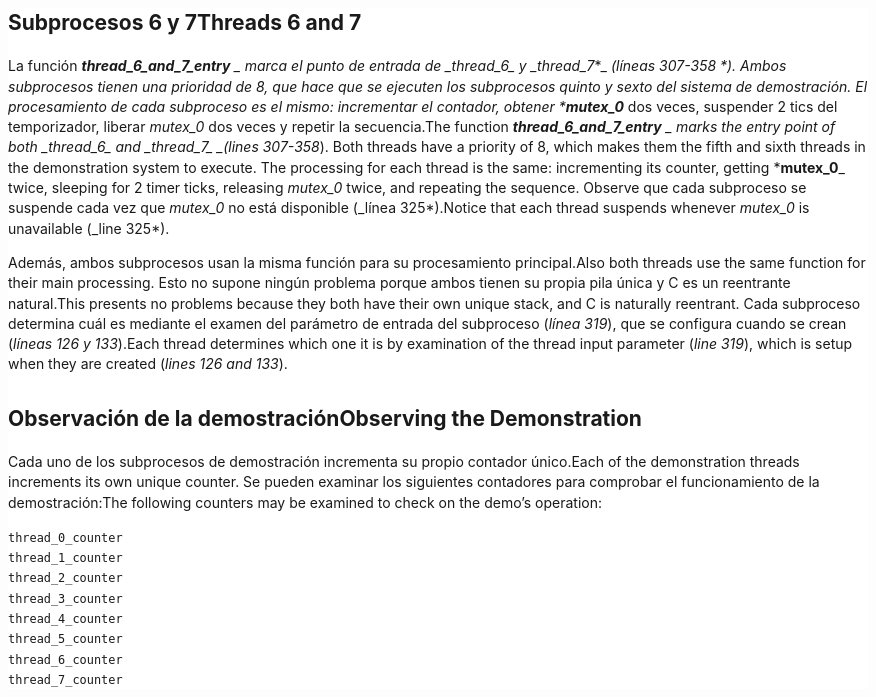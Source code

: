 ## <a name="threads-6-and-7"></a><span data-ttu-id="076cb-152">Subprocesos 6 y 7</span><span class="sxs-lookup"><span data-stu-id="076cb-152">Threads 6 and 7</span></span>

<span data-ttu-id="076cb-153">La función ***thread_6_and_7_entry** _ marca el punto de entrada de _*_thread_6_*_ y _*_thread_7_\*_ _(líneas 307-358 \*). Ambos subprocesos tienen una prioridad de 8, que hace que se ejecuten los subprocesos quinto y sexto del sistema de demostración. El procesamiento de cada subproceso es el mismo: incrementar el contador, obtener \***mutex_0**_ dos veces, suspender 2 tics del temporizador, liberar _*_mutex_0_*_ dos veces y repetir la secuencia.</span><span class="sxs-lookup"><span data-stu-id="076cb-153">The function ***thread_6_and_7_entry** _ marks the entry point of both _*_thread_6_*_ and _*_thread_7_*_ _(lines 307-358*). Both threads have a priority of 8, which makes them the fifth and sixth threads in the demonstration system to execute. The processing for each thread is the same: incrementing its counter, getting \***mutex_0**_ twice, sleeping for 2 timer ticks, releasing _*_mutex_0_*_ twice, and repeating the sequence.</span></span> <span data-ttu-id="076cb-154">Observe que cada subproceso se suspende cada vez que _*_mutex_0_*_ no está disponible (_línea 325\*).</span><span class="sxs-lookup"><span data-stu-id="076cb-154">Notice that each thread suspends whenever _*_mutex_0_*_ is unavailable (_line 325\*).</span></span>

<span data-ttu-id="076cb-155">Además, ambos subprocesos usan la misma función para su procesamiento principal.</span><span class="sxs-lookup"><span data-stu-id="076cb-155">Also both threads use the same function for their main processing.</span></span> <span data-ttu-id="076cb-156">Esto no supone ningún problema porque ambos tienen su propia pila única y C es un reentrante natural.</span><span class="sxs-lookup"><span data-stu-id="076cb-156">This presents no problems because they both have their own unique stack, and C is naturally reentrant.</span></span> <span data-ttu-id="076cb-157">Cada subproceso determina cuál es mediante el examen del parámetro de entrada del subproceso (*línea 319*), que se configura cuando se crean (*líneas 126 y 133*).</span><span class="sxs-lookup"><span data-stu-id="076cb-157">Each thread determines which one it is by examination of the thread input parameter (*line 319*), which is setup when they are created (*lines 126 and 133*).</span></span>

## <a name="observing-the-demonstration"></a><span data-ttu-id="076cb-158">Observación de la demostración</span><span class="sxs-lookup"><span data-stu-id="076cb-158">Observing the Demonstration</span></span>

<span data-ttu-id="076cb-159">Cada uno de los subprocesos de demostración incrementa su propio contador único.</span><span class="sxs-lookup"><span data-stu-id="076cb-159">Each of the demonstration threads increments its own unique counter.</span></span> <span data-ttu-id="076cb-160">Se pueden examinar los siguientes contadores para comprobar el funcionamiento de la demostración:</span><span class="sxs-lookup"><span data-stu-id="076cb-160">The following counters may be examined to check on the demo’s operation:</span></span>

```C
thread_0_counter
thread_1_counter
thread_2_counter
thread_3_counter
thread_4_counter
thread_5_counter
thread_6_counter
thread_7_counter
```
